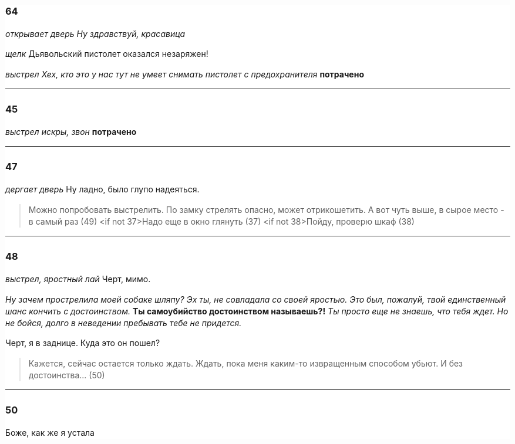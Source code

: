 ### 64

_*открывает дверь*_
_Ну здравствуй, красавица_

_*щелк*_ Дьявольский пистолет оказался незаряжен!

_*выстрел* Хех, кто это у нас тут не умеет снимать пистолет с предохранителя_
**потрачено**

----

###  45

_*выстрел*_
_*искры, звон*_
**потрачено**

----

### 47

_*дергает дверь*_
Ну ладно, было глупо надеяться.

> <if gun>Можно попробовать выстрелить. По замку стрелять опасно, может отрикошетить. А вот чуть выше, в сырое место - в самый раз (49)</if>
> <if not 37>Надо еще в окно глянуть (37)</if>
> <if not 38>Пойду, проверю шкаф (38)</if>

----

### 48

_*выстрел, яростный лай*_
Черт, мимо.

<mod not gun/>

_Ну зачем прострелила моей собаке шляпу? Эх ты, не совладала со своей яростью. Это был, пожалуй, твой единственный шанс кончить с достоинством._
**Ты самоубийство достоинством называешь?!**
_Ты просто еще не знаешь, что тебя ждет. Но не бойся, долго в неведении пребывать тебе не придется._

Черт, я в заднице. Куда это он пошел?

> Кажется, сейчас остается только ждать. Ждать, пока меня каким-то извращенным способом убьют. И без достоинства... (50)

----

### 50

Боже, как же я устала
<mb wait=30/>
